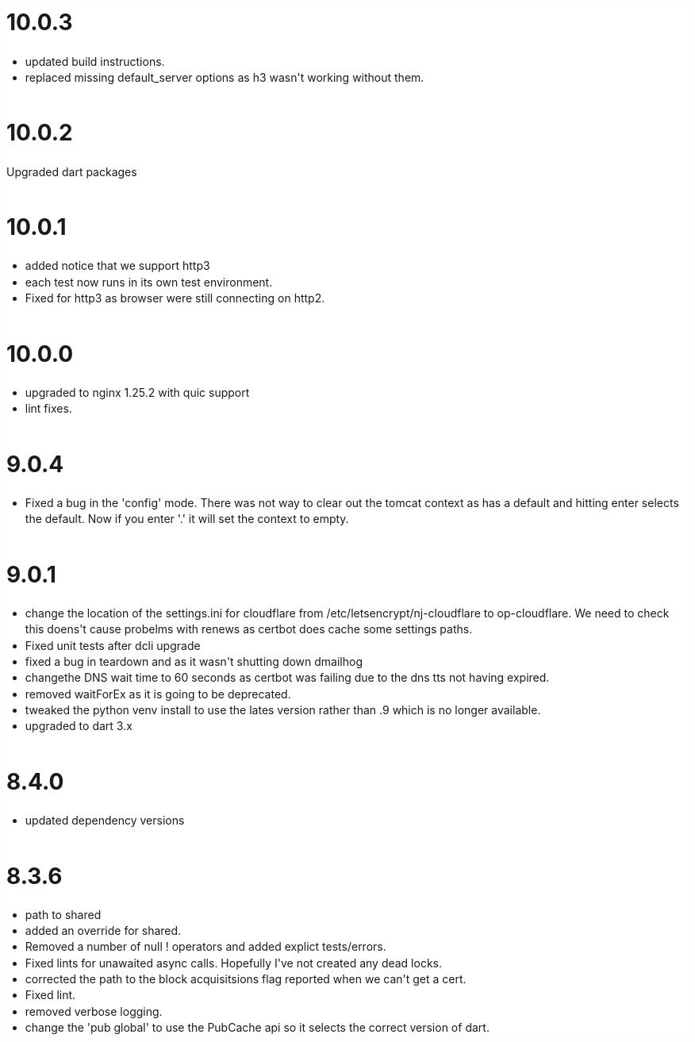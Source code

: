 # 10.0.3
- updated build instructions.
- replaced missing default_server options as h3 wasn't working without them.


# 10.0.2
Upgraded dart packages

# 10.0.1
- added notice that we support http3
- each test now runs in its own test environment.
- Fixed for http3 as browser were still connecting on http2.


# 10.0.0
- upgraded to nginx 1.25.2 with quic support
- lint fixes.


# 9.0.4
- Fixed a bug in the 'config' mode. There was not way to clear out the tomcat context as has a default and hitting enter selects the default. Now if you enter '.' it will set the context to empty.

# 9.0.1
- change the location of the settings.ini for cloudflare from /etc/letsencrypt/nj-cloudflare to op-cloudflare. We need to check this doens't cause probelms with renews as certbot does cache some settings paths.
- Fixed unit tests after dcli upgrade
- fixed a bug in teardown and as it wasn't shutting down dmailhog
- changethe DNS wait time to 60 seconds as certbot was failing due to the dns tts not having expired.
- removed waitForEx as it is going to be deprecated.
- tweaked the python venv install to use the lates version rather than .9 which is no longer available.
- upgraded to dart 3.x

# 8.4.0
- updated dependency versions

# 8.3.6
- path to shared
- added an override for shared.
- Removed a number of null ! operators and added explict tests/errors.
- Fixed lints for unawaited async calls. Hopefully I've not created any dead locks.
- corrected the path to the block acquisitsions flag reported when we can't get a cert.
- Fixed lint.
- removed verbose logging.
- change the 'pub global' to use the PubCache api so it selects the correct version of dart.
